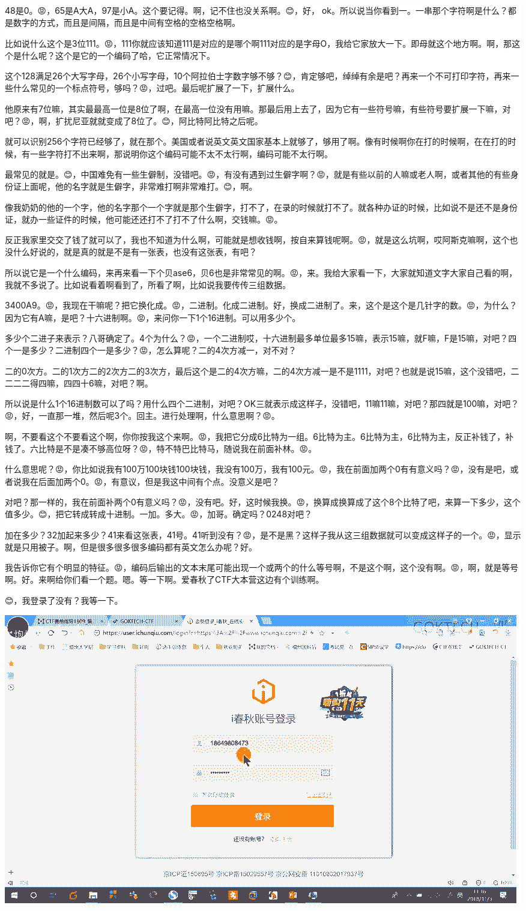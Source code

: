48是0。😡，65是A大A，97是小A。这个要记得。啊，记不住也没关系啊。😊，好， ok。所以说当你看到一。一串那个字符啊是什么？都是数字的方式，而且是间隔，而且是中间有空格的空格空格啊。

比如说什么这个是3位111。😡，111你就应该知道111是对应的是哪个啊111对应的是字母O，我给它家放大一下。即母就这个地方啊。啊，那这个是什么呢？这个是它的一个编码了哈，它正常情况下。

这个128满足26个大写字母，26个小写字母，10个阿拉伯士字数字够不够？😊，肯定够吧，绰绰有余是吧？再来一个不可打印字符，再来一些什么常见的一个标点符号，够吗？😡，过吧。最后呢扩展了一下，扩展什么。

他原来有7位嘛，其实最最高一位是8位了啊，在最高一位没有用嘛。那最后用上去了，因为它有一些符号嘛，有些符号要扩展一下嘛，对吧？😡，啊，扩扰尼亚就就变成了8位了。😊，阿比特阿比特之后呢。

就可以识别256个字符已经够了，就在那个。美国或者说英文英文国家基本上就够了，够用了啊。像有时候啊你在打的时候啊，在在打的时候，有一些字符打不出来啊，那说明你这个编码可能不太不太行啊，编码可能不太行啊。

最常见的就是。😊，中国难免有一些生僻制，没错吧。😡，有没有遇到过生僻字啊？😡，就是有些以前的人嘛或老人啊，或者其他的有些身份证上面呢，他的名字就是生僻字，非常难打啊非常难打。😊，啊。

像我奶奶的他的一个字，他的名字那个一个字就是那个生僻字，打不了，在录的时候就打不了。就各种办证的时候，比如说不是还不是身份证，就办一些证件的时候，他可能还还打不了打不了什么啊，交钱嘛。😡。

反正我家里交交了钱了就可以了，我也不知道为什么啊，可能就是想收钱啊，按自来算钱呢啊。😡，就是这么坑啊，哎阿斯克嘛啊，这个也没什么好说的，就是真的就是不是有一张表，也没有这张表，有吧？

所以说它是一个什么编码，来再来看一下个贝ase6，贝6也是非常常见的啊。😡，来。我给大家看一下，大家就知道文字大家自己看的啊，我就不多说了。比如说看着啊看到了，所看了啊，比如说我要传传三组数据。

3400A9。😡，我现在干嘛呢？把它换化成。😡，二进制。化成二进制。好，换成二进制了。来，这个是这个是几针字的数。😡，为什么？因为它有A嘛，是吧？十六进制啊。😡，来问你一下1个16进制。可以用多少个。

多少个二进子来表示？八哥确定了。4个为什么？😡，一个二进制哎，十六进制最多单位最多15嘛，表示15嘛，就F嘛，F是15嘛，对吧？四个一是多少？二进制四个一是多少？😡，怎么算呢？二的4次方减一，对不对？

二的0次方。二的1次方二的2次方二的3次方，最后这个是二的4次方嘛，二的4次方减一是不是1111，对吧？也就是说15嘛，这个没错吧，二二二二得四嘛，四四十6嘛，对吧？啊。

所以说是什么1个16进制数可以了吗？用什么四个二进制，对吧？OK三就表示成这样子，没错吧，11嘛11嘛，对吧？那四就是100嘛，对吧？😡，好，一直那一堆，然后呢3个。回主。进行处理啊，什么意思啊？😡。

啊，不要看这个不要看这个啊，你你按我这个来啊。😡，我把它分成6比特为一组。6比特为主。6比特为主，6比特为主，反正补钱了，补钱了。六比特是不是凑不够高位呀？😡，特不特巴比特马，随说我在前面补林。😡。

什么意思呢？😡，你比如说我有100万100块钱100块钱，我没有100万，我有100元。😡，我在前面加两个0有有意义吗？😡，没有是吧，或者说我在后面加两个0。😡，有意议，但是我这中间有个点。没意义是吧？

对吧？那一样的，我在前面补两个0有意义吗？😡，没有吧。好，这时候我换。😡，换算成换算成了这个8个比特了吧，来算一下多少，这个值多少。😊，把它转成转成十进制。一加。多大。😡，加哥。确定吗？0248对吧？

加在多少？32加起来多少？41来看这张表，41号。41听到没有？😡，是不是黑？这样子我从这三组数据就可以变成这样子的一个。😡，显示就是只用被子。啊，但是很多很多很多编码都有英文怎么办呢？好。

我告诉你它有个明显的特征。😡，编码后输出的文本末尾可能出现一个或两个的什么等号啊，不是这个啊，这个没有啊。😡，啊，就是等号啊。好。来啊给你们看一个题。嗯。等一下啊。爱春秋了CTF大本营这边有个训练啊。

😊，我登录了没有？我等一下。

![](img/f44d6c4a4ae0b1b5ea567a97b4b61f5f_25.png)
